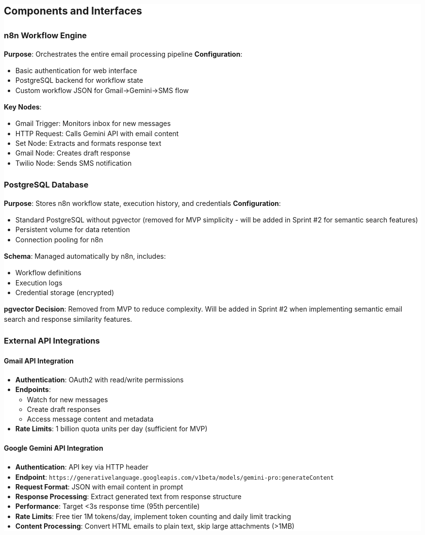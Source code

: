 ## Components and Interfaces

### n8n Workflow Engine

**Purpose**: Orchestrates the entire email processing pipeline
**Configuration**:

- Basic authentication for web interface
- PostgreSQL backend for workflow state
- Custom workflow JSON for Gmail→Gemini→SMS flow

**Key Nodes**:

- Gmail Trigger: Monitors inbox for new messages
- HTTP Request: Calls Gemini API with email content
- Set Node: Extracts and formats response text
- Gmail Node: Creates draft response
- Twilio Node: Sends SMS notification

### PostgreSQL Database

**Purpose**: Stores n8n workflow state, execution history, and credentials
**Configuration**:

- Standard PostgreSQL without pgvector (removed for MVP simplicity - will be added in Sprint #2 for semantic search features)
- Persistent volume for data retention
- Connection pooling for n8n

**Schema**: Managed automatically by n8n, includes:

- Workflow definitions
- Execution logs
- Credential storage (encrypted)

**pgvector Decision**: Removed from MVP to reduce complexity. Will be added in Sprint #2 when implementing semantic email search and response similarity features.

### External API Integrations

#### Gmail API Integration

- **Authentication**: OAuth2 with read/write permissions
- **Endpoints**:
  - Watch for new messages
  - Create draft responses
  - Access message content and metadata
- **Rate Limits**: 1 billion quota units per day (sufficient for MVP)

#### Google Gemini API Integration

- **Authentication**: API key via HTTP header
- **Endpoint**: `https://generativelanguage.googleapis.com/v1beta/models/gemini-pro:generateContent`
- **Request Format**: JSON with email content in prompt
- **Response Processing**: Extract generated text from response structure
- **Performance**: Target <3s response time (95th percentile)
- **Rate Limits**: Free tier 1M tokens/day, implement token counting and daily limit tracking
- **Content Processing**: Convert HTML emails to plain text, skip large attachments (>1MB)

